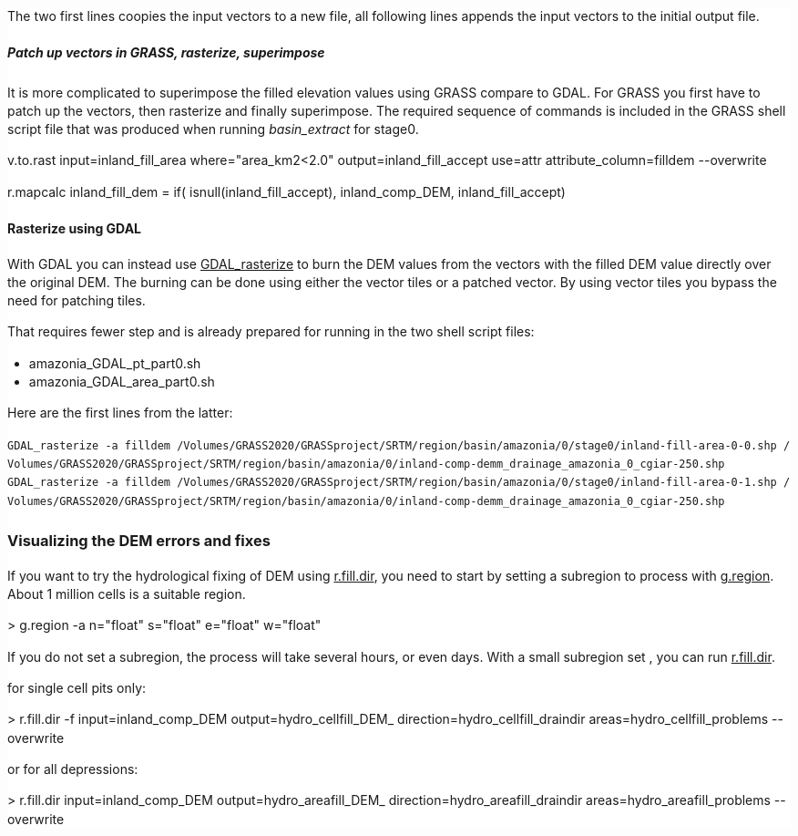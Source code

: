 The two first lines coopies the input vectors to a new file, all following lines appends the input vectors to the initial output file.

##### Patch up vectors in GRASS, rasterize, superimpose

It is more complicated to superimpose the filled elevation values using GRASS compare to GDAL. For GRASS you first have to patch up the vectors, then rasterize and finally superimpose. The required sequence of commands is included in the GRASS shell script file that was produced when running _basin_extract_ for stage0.

<span class='terminal'></span>
v.to.rast input=inland_fill_area where="area_km2<2.0" output=inland_fill_accept use=attr attribute_column=filldem --overwrite</span>

<span class='terminal'>r.mapcalc inland_fill_dem = if( isnull(inland_fill_accept), inland_comp_DEM, inland_fill_accept)</span>

#### Rasterize using GDAL

With GDAL you can instead use [GDAL_rasterize](https://gdal.org/programs/gdal_rasterize.html) to burn the DEM values from the vectors with the filled DEM value directly over the original DEM. The burning can be done using either the vector tiles or a patched vector. By using vector tiles you bypass the need for patching tiles.

That requires fewer step and is already prepared for running in the two shell script files:

- amazonia_GDAL_pt_part0.sh
- amazonia_GDAL_area_part0.sh

Here are the first lines from the latter:
```
GDAL_rasterize -a filldem /Volumes/GRASS2020/GRASSproject/SRTM/region/basin/amazonia/0/stage0/inland-fill-area-0-0.shp /Volumes/GRASS2020/GRASSproject/SRTM/region/basin/amazonia/0/inland-comp-demm_drainage_amazonia_0_cgiar-250.shp
GDAL_rasterize -a filldem /Volumes/GRASS2020/GRASSproject/SRTM/region/basin/amazonia/0/stage0/inland-fill-area-0-1.shp /Volumes/GRASS2020/GRASSproject/SRTM/region/basin/amazonia/0/inland-comp-demm_drainage_amazonia_0_cgiar-250.shp
```

### Visualizing the DEM errors and fixes

If you want to try the hydrological fixing of DEM using [r.fill.dir](https://grass.osgeo.org/grass78/manuals/r.fill.dir.html), you need to start by setting a subregion to process with [g.region](https://grass.osgeo.org/grass78/manuals/g.region.html). About 1 million cells is a suitable region.

<span class='terminal'>> g.region -a n="float" s="float" e="float" w="float"</span>

If you do not set a subregion, the process will take several hours, or even days. With a small subregion set , you can run [r.fill.dir](https://grass.osgeo.org/grass78/manuals/r.fill.dir.html).

for single cell pits only:

<span class='terminal'>> r.fill.dir -f input=inland_comp_DEM output=hydro_cellfill_DEM_ direction=hydro_cellfill_draindir areas=hydro_cellfill_problems --overwrite</span>

or for all depressions:

<span class='terminal'>> r.fill.dir input=inland_comp_DEM output=hydro_areafill_DEM_ direction=hydro_areafill_draindir areas=hydro_areafill_problems --overwrite</span>
